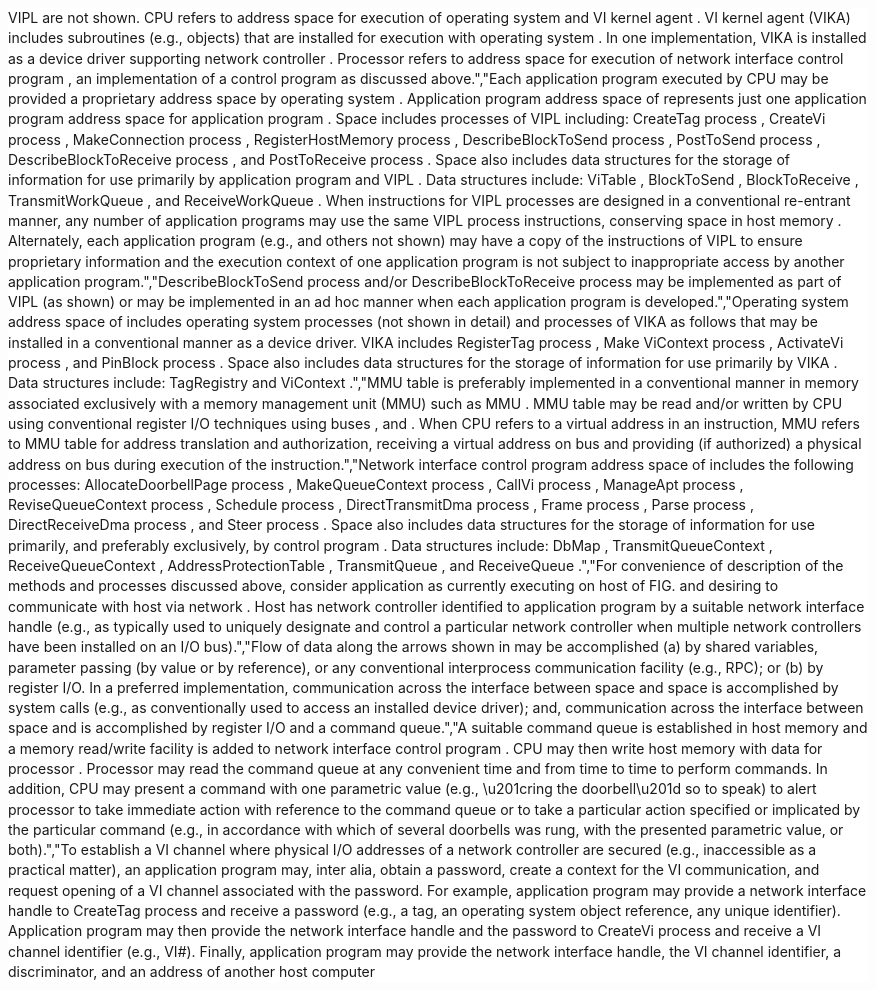 VIPL  are not shown. CPU  refers to address space  for execution of operating system  and VI kernel agent . VI kernel agent (VIKA)  includes subroutines (e.g., objects) that are installed for execution with operating system . In one implementation, VIKA  is installed as a device driver supporting network controller . Processor  refers to address space  for execution of network interface control program , an implementation of a control program as discussed above.","Each application program executed by CPU  may be provided a proprietary address space by operating system . Application program address space  of  represents just one application program address space for application program . Space  includes processes of VIPL  including: CreateTag process , CreateVi process , MakeConnection process , RegisterHostMemory process , DescribeBlockToSend process , PostToSend process , DescribeBlockToReceive process , and PostToReceive process . Space  also includes data structures for the storage of information for use primarily by application program  and VIPL . Data structures include: ViTable , BlockToSend , BlockToReceive , TransmitWorkQueue , and ReceiveWorkQueue . When instructions for VIPL  processes are designed in a conventional re-entrant manner, any number of application programs may use the same VIPL process instructions, conserving space in host memory . Alternately, each application program (e.g.,  and others not shown) may have a copy of the instructions of VIPL  to ensure proprietary information and the execution context of one application program is not subject to inappropriate access by another application program.","DescribeBlockToSend process  and\/or DescribeBlockToReceive process  may be implemented as part of VIPL  (as shown) or may be implemented in an ad hoc manner when each application program is developed.","Operating system address space  of  includes operating system processes  (not shown in detail) and processes of VIKA  as follows that may be installed in a conventional manner as a device driver. VIKA  includes RegisterTag process , Make ViContext process , ActivateVi process , and PinBlock process . Space  also includes data structures for the storage of information for use primarily by VIKA . Data structures include: TagRegistry  and ViContext .","MMU table  is preferably implemented in a conventional manner in memory associated exclusively with a memory management unit (MMU) such as MMU . MMU table  may be read and\/or written by CPU  using conventional register I\/O techniques using buses ,  and . When CPU  refers to a virtual address in an instruction, MMU  refers to MMU table  for address translation and authorization, receiving a virtual address on bus  and providing (if authorized) a physical address on bus  during execution of the instruction.","Network interface control program address space  of  includes the following processes: AllocateDoorbellPage process , MakeQueueContext process , CallVi process , ManageApt process , ReviseQueueContext process , Schedule process , DirectTransmitDma process , Frame process , Parse process , DirectReceiveDma process , and Steer process . Space  also includes data structures for the storage of information for use primarily, and preferably exclusively, by control program . Data structures include: DbMap , TransmitQueueContext , ReceiveQueueContext , AddressProtectionTable , TransmitQueue , and ReceiveQueue .","For convenience of description of the methods and processes discussed above, consider application  as currently executing on host  of FIG.  and desiring to communicate with host  via network . Host  has network controller  identified to application program  by a suitable network interface handle (e.g., as typically used to uniquely designate and control a particular network controller when multiple network controllers have been installed on an I\/O bus).","Flow of data along the arrows shown in  may be accomplished (a) by shared variables, parameter passing (by value or by reference), or any conventional interprocess communication facility (e.g., RPC); or (b) by register I\/O. In a preferred implementation, communication across the interface between space  and space  is accomplished by system calls (e.g., as conventionally used to access an installed device driver); and, communication across the interface between space  and  is accomplished by register I\/O and a command queue.","A suitable command queue is established in host memory  and a memory read\/write facility is added to network interface control program . CPU  may then write host memory  with data for processor . Processor  may read the command queue at any convenient time and from time to time to perform commands. In addition, CPU  may present a command with one parametric value (e.g., \u201cring the doorbell\u201d so to speak) to alert processor  to take immediate action with reference to the command queue or to take a particular action specified or implicated by the particular command (e.g., in accordance with which of several doorbells was rung, with the presented parametric value, or both).","To establish a VI channel where physical I\/O addresses of a network controller are secured (e.g., inaccessible as a practical matter), an application program may, inter alia, obtain a password, create a context for the VI communication, and request opening of a VI channel associated with the password. For example, application program  may provide a network interface handle to CreateTag process  and receive a password (e.g., a tag, an operating system object reference, any unique identifier). Application program  may then provide the network interface handle and the password to CreateVi process  and receive a VI channel identifier (e.g., VI#). Finally, application program  may provide the network interface handle, the VI channel identifier, a discriminator, and an address of another host computer